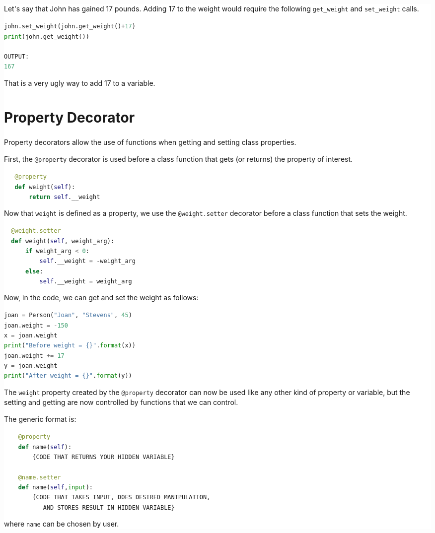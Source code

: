 Let's say that John has gained 17 pounds.  Adding 17 to the weight would
require the following `get_weight` and `set_weight` calls.
```python
john.set_weight(john.get_weight()+17)
print(john.get_weight())

OUTPUT:
167
```
That is a very ugly way to add 17 to a variable.
  
# Property Decorator
 Property decorators allow the use of functions when getting and setting
 class properties. 
 
 First, the `@property` decorator is used before a class function that gets 
 (or returns) the property of interest. 
 ```python
    @property
    def weight(self):
        return self.__weight
  ```
Now that `weight` is defined as a property, we use the `@weight.setter`
decorator before a class function that sets the weight.
```python
  @weight.setter
  def weight(self, weight_arg):
      if weight_arg < 0:
          self.__weight = -weight_arg
      else:
          self.__weight = weight_arg
```

Now, in the code, we can get and set the weight as follows:
```python
joan = Person("Joan", "Stevens", 45)
joan.weight = -150
x = joan.weight
print("Before weight = {}".format(x))
joan.weight += 17
y = joan.weight
print("After weight = {}".format(y))
```  
The `weight` property created by the `@property` decorator can now be used
like any other kind of property or variable, but the setting and getting
are now controlled by functions that we can control.

The generic format is:
```python
    @property
    def name(self):
        {CODE THAT RETURNS YOUR HIDDEN VARIABLE}
        
    @name.setter
    def name(self,input):
        {CODE THAT TAKES INPUT, DOES DESIRED MANIPULATION,
           AND STORES RESULT IN HIDDEN VARIABLE}
```
where `name` can be chosen by user.
